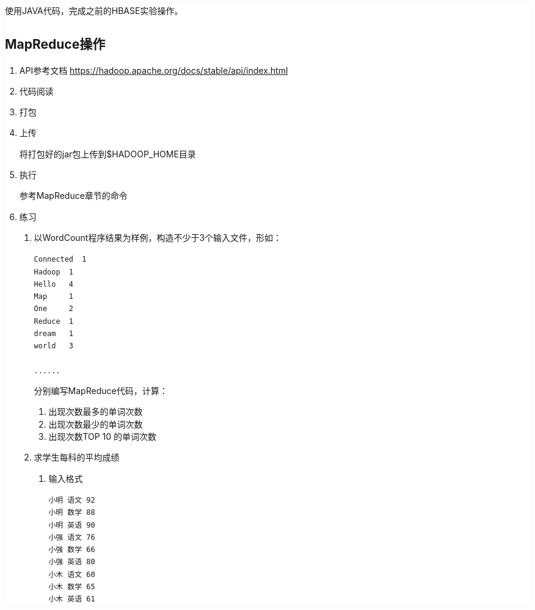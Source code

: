    使用JAVA代码，完成之前的HBASE实验操作。

## MapReduce操作

1. API参考文档 https://hadoop.apache.org/docs/stable/api/index.html

2. 代码阅读

3. 打包

4. 上传

   将打包好的jar包上传到$HADOOP_HOME目录

5. 执行

   参考MapReduce章节的命令

6. 练习

   1. 以WordCount程序结果为样例，构造不少于3个输入文件，形如：

      ```
      Connected  1
      Hadoop  1
      Hello   4
      Map     1
      One     2
      Reduce  1
      dream   1
      world   3
      
      ......
      ```

      分别编写MapReduce代码，计算：

      1. 出现次数最多的单词次数
      2. 出现次数最少的单词次数
      3. 出现次数TOP 10 的单词次数

   2. 求学生每科的平均成绩

      1. 输入格式

         ```
         小明 语文 92
         小明 数学 88
         小明 英语 90
         小强 语文 76
         小强 数学 66
         小强 英语 80
         小木 语文 60
         小木 数学 65
         小木 英语 61
         ```

         